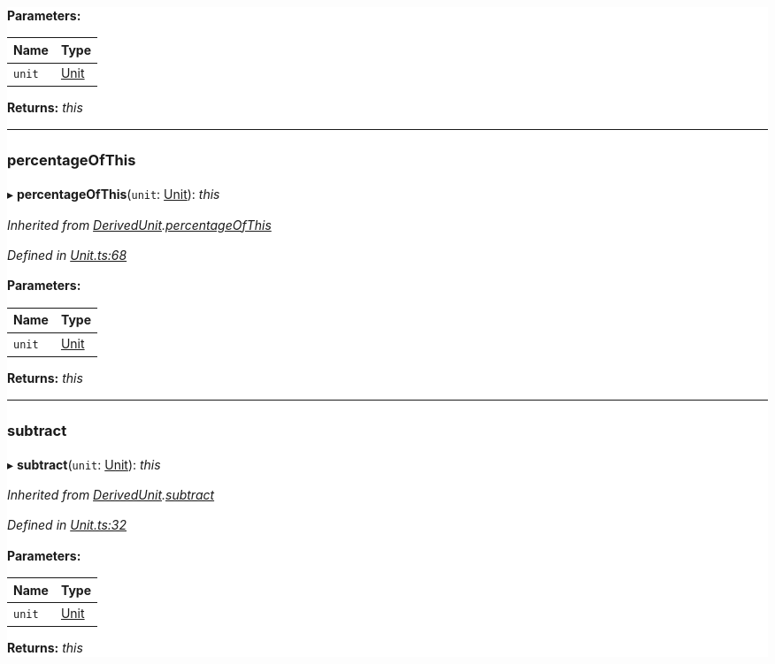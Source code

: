 **Parameters:**

Name | Type |
------ | ------ |
`unit` | [Unit](_unit_.unit.md) |

**Returns:** *this*

___

###  percentageOfThis

▸ **percentageOfThis**(`unit`: [Unit](_unit_.unit.md)): *this*

*Inherited from [DerivedUnit](_derivedunit_.derivedunit.md).[percentageOfThis](_derivedunit_.derivedunit.md#percentageofthis)*

*Defined in [Unit.ts:68](https://github.com/baspeeters/measurement-toolkit/blob/a0a75cb/src/Units/Unit.ts#L68)*

**Parameters:**

Name | Type |
------ | ------ |
`unit` | [Unit](_unit_.unit.md) |

**Returns:** *this*

___

###  subtract

▸ **subtract**(`unit`: [Unit](_unit_.unit.md)): *this*

*Inherited from [DerivedUnit](_derivedunit_.derivedunit.md).[subtract](_derivedunit_.derivedunit.md#subtract)*

*Defined in [Unit.ts:32](https://github.com/baspeeters/measurement-toolkit/blob/a0a75cb/src/Units/Unit.ts#L32)*

**Parameters:**

Name | Type |
------ | ------ |
`unit` | [Unit](_unit_.unit.md) |

**Returns:** *this*
